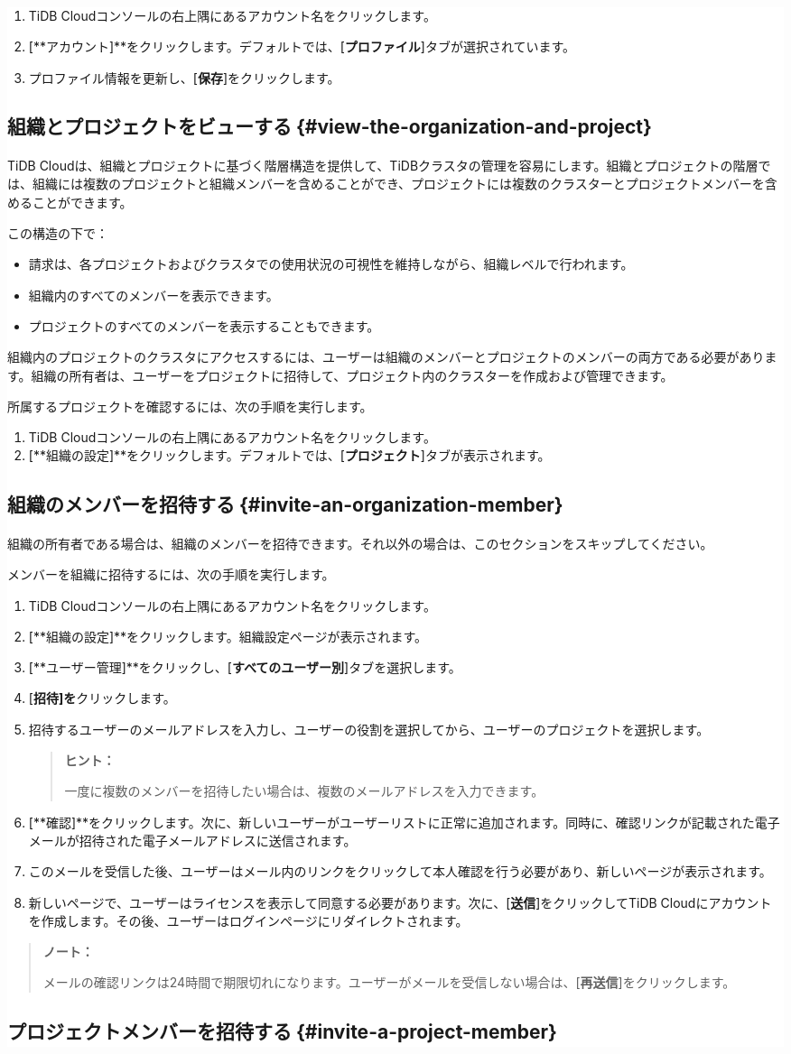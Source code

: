 1.  TiDB Cloudコンソールの右上隅にあるアカウント名をクリックします。

2.  [**アカウント]**をクリックします。デフォルトでは、[<strong>プロファイル</strong>]タブが選択されています。

3.  プロファイル情報を更新し、[**保存**]をクリックします。

## 組織とプロジェクトをビューする {#view-the-organization-and-project}

TiDB Cloudは、組織とプロジェクトに基づく階層構造を提供して、TiDBクラスタの管理を容易にします。組織とプロジェクトの階層では、組織には複数のプロジェクトと組織メンバーを含めることができ、プロジェクトには複数のクラスターとプロジェクトメンバーを含めることができます。

この構造の下で：

-   請求は、各プロジェクトおよびクラスタでの使用状況の可視性を維持しながら、組織レベルで行われます。

-   組織内のすべてのメンバーを表示できます。

-   プロジェクトのすべてのメンバーを表示することもできます。

組織内のプロジェクトのクラスタにアクセスするには、ユーザーは組織のメンバーとプロジェクトのメンバーの両方である必要があります。組織の所有者は、ユーザーをプロジェクトに招待して、プロジェクト内のクラスターを作成および管理できます。

所属するプロジェクトを確認するには、次の手順を実行します。

1.  TiDB Cloudコンソールの右上隅にあるアカウント名をクリックします。
2.  [**組織の設定]**をクリックします。デフォルトでは、[<strong>プロジェクト</strong>]タブが表示されます。

## 組織のメンバーを招待する {#invite-an-organization-member}

組織の所有者である場合は、組織のメンバーを招待できます。それ以外の場合は、このセクションをスキップしてください。

メンバーを組織に招待するには、次の手順を実行します。

1.  TiDB Cloudコンソールの右上隅にあるアカウント名をクリックします。

2.  [**組織の設定]**をクリックします。組織設定ページが表示されます。

3.  [**ユーザー管理]**をクリックし、[<strong>すべてのユーザー別</strong>]タブを選択します。

4.  [**招待]を**クリックします。

5.  招待するユーザーのメールアドレスを入力し、ユーザーの役割を選択してから、ユーザーのプロジェクトを選択します。

    > **ヒント：**
    >
    > 一度に複数のメンバーを招待したい場合は、複数のメールアドレスを入力できます。

6.  [**確認]**をクリックします。次に、新しいユーザーがユーザーリストに正常に追加されます。同時に、確認リンクが記載された電子メールが招待された電子メールアドレスに送信されます。

7.  このメールを受信した後、ユーザーはメール内のリンクをクリックして本人確認を行う必要があり、新しいページが表示されます。

8.  新しいページで、ユーザーはライセンスを表示して同意する必要があります。次に、[**送信**]をクリックしてTiDB Cloudにアカウントを作成します。その後、ユーザーはログインページにリダイレクトされます。

> **ノート：**
>
> メールの確認リンクは24時間で期限切れになります。ユーザーがメールを受信しない場合は、[**再送信**]をクリックします。

## プロジェクトメンバーを招待する {#invite-a-project-member}
